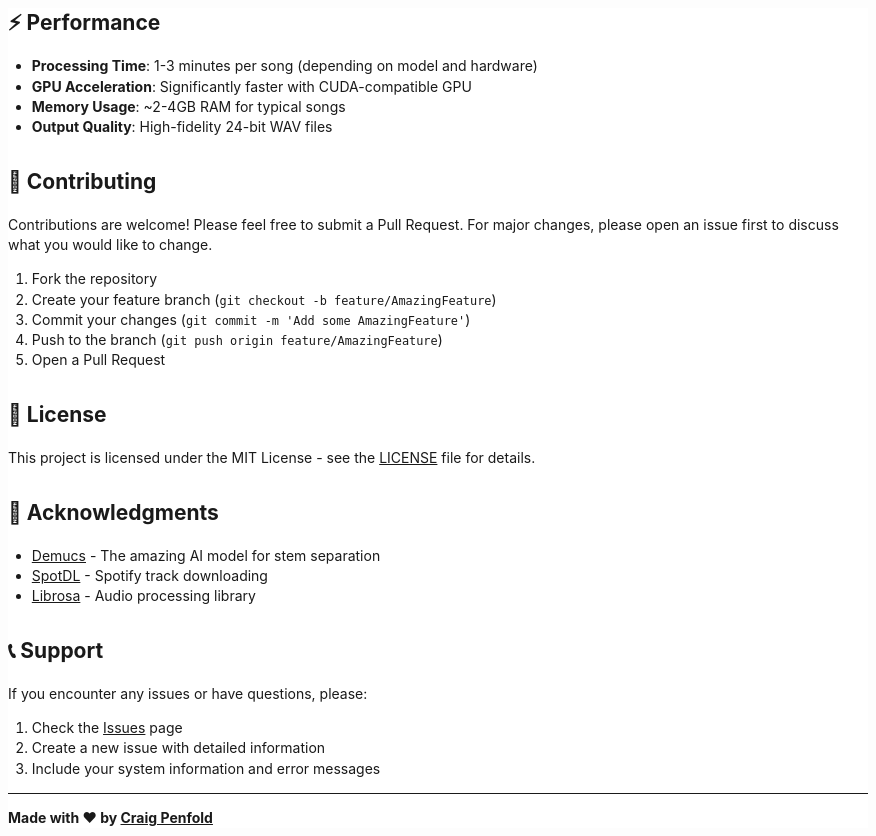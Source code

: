 ## ⚡ Performance

- **Processing Time**: 1-3 minutes per song (depending on model and hardware)
- **GPU Acceleration**: Significantly faster with CUDA-compatible GPU
- **Memory Usage**: ~2-4GB RAM for typical songs
- **Output Quality**: High-fidelity 24-bit WAV files

## 🤝 Contributing

Contributions are welcome! Please feel free to submit a Pull Request. For major changes, please open an issue first to discuss what you would like to change.

1. Fork the repository
2. Create your feature branch (`git checkout -b feature/AmazingFeature`)
3. Commit your changes (`git commit -m 'Add some AmazingFeature'`)
4. Push to the branch (`git push origin feature/AmazingFeature`)
5. Open a Pull Request

## 📄 License

This project is licensed under the MIT License - see the [LICENSE](LICENSE) file for details.

## 🙏 Acknowledgments

- [Demucs](https://github.com/facebookresearch/demucs) - The amazing AI model for stem separation
- [SpotDL](https://github.com/spotDL/spotify-downloader) - Spotify track downloading
- [Librosa](https://librosa.org/) - Audio processing library

## 📞 Support

If you encounter any issues or have questions, please:

1. Check the [Issues](https://github.com/craigles75/stembler/issues) page
2. Create a new issue with detailed information
3. Include your system information and error messages

---

**Made with ❤️ by [Craig Penfold](https://github.com/craigles75)**
